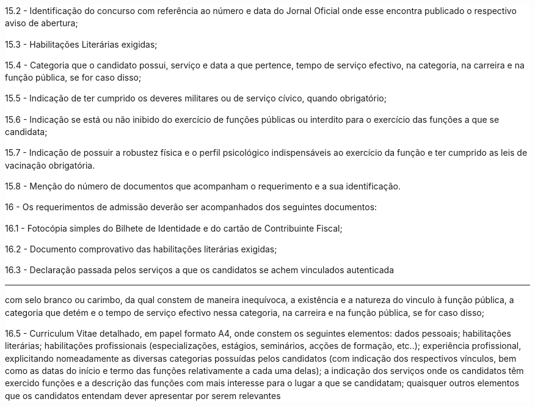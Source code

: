 15.2 - Identificação do concurso com referência ao
número e data do Jornal Oficial onde esse
encontra publicado o respectivo aviso de
abertura;


15.3 - Habilitações Literárias exigidas;


15.4 - Categoria que o candidato possui, serviço e
data a que pertence, tempo de serviço
efectivo, na categoria, na carreira e na função
pública, se for caso disso;


15.5 - Indicação de ter cumprido os deveres militares
ou de serviço cívico, quando obrigatório;


15.6 - Indicação se está ou não inibido do exercício
de funções públicas ou interdito para o
exercício das funções a que se candidata;


15.7 - Indicação de possuir a robustez física e o
perfil psicológico indispensáveis ao
exercício da função e ter cumprido as leis de
vacinação obrigatória.


15.8 - Menção do número de documentos que
acompanham o requerimento e a sua identificação.


16 - Os requerimentos de admissão deverão ser
acompanhados dos seguintes documentos:


16.1 - Fotocópia simples do Bilhete de Identidade e
do cartão de Contribuinte Fiscal;


16.2 - Documento comprovativo das habilitações
literárias exigidas;


16.3 - Declaração passada pelos serviços a que os
candidatos se achem vinculados autenticada




---

com selo branco ou carimbo, da qual
constem de maneira inequívoca, a existência
e a natureza do vinculo à função pública, a
categoria que detém e o tempo de serviço
efectivo nessa categoria, na carreira e na
função pública, se for caso disso;


16.5 - Curriculum Vitae detalhado, em papel formato
A4, onde constem os seguintes elementos:
dados pessoais; habilitações literárias; habilitações profissionais (especializações, estágios,
seminários, acções de formação, etc..);
experiência profissional, explicitando nomeadamente as diversas categorias possuídas pelos
candidatos (com indicação dos respectivos
vínculos, bem como as datas do início e termo
das funções relativamente a cada uma delas); a
indicação dos serviços onde os candidatos têm
exercido funções e a descrição das funções com
mais interesse para o lugar a que se candidatam;
quaisquer outros elementos que os candidatos
entendam dever apresentar por serem relevantes